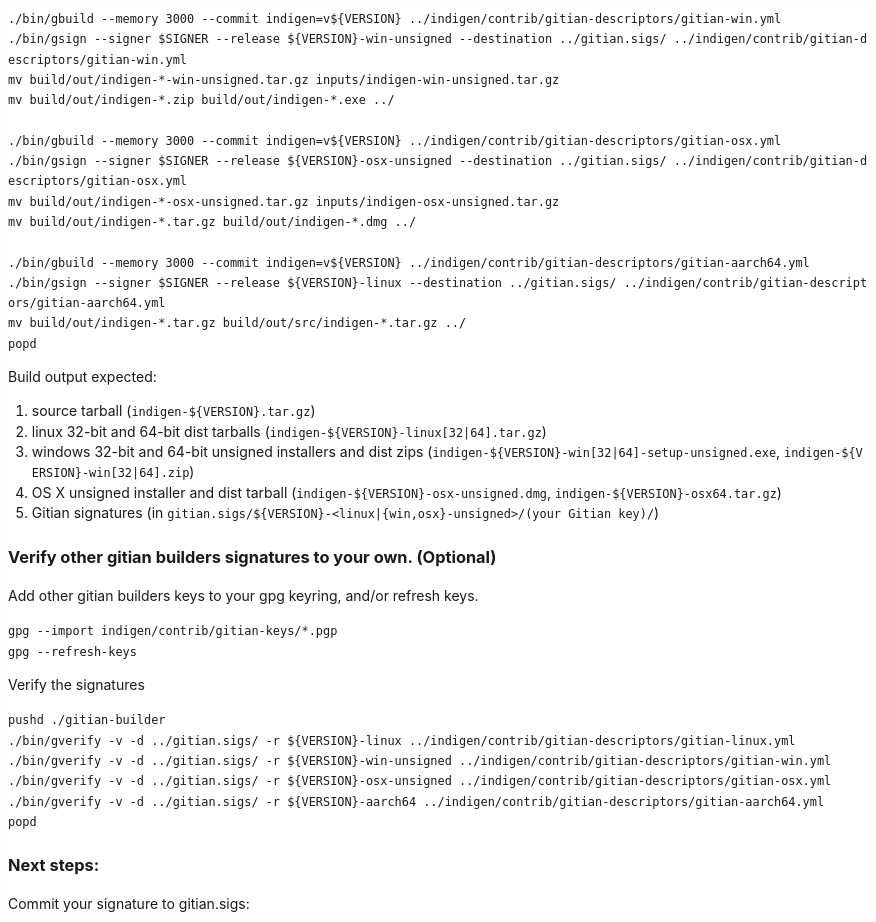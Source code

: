     ./bin/gbuild --memory 3000 --commit indigen=v${VERSION} ../indigen/contrib/gitian-descriptors/gitian-win.yml
    ./bin/gsign --signer $SIGNER --release ${VERSION}-win-unsigned --destination ../gitian.sigs/ ../indigen/contrib/gitian-descriptors/gitian-win.yml
    mv build/out/indigen-*-win-unsigned.tar.gz inputs/indigen-win-unsigned.tar.gz
    mv build/out/indigen-*.zip build/out/indigen-*.exe ../

    ./bin/gbuild --memory 3000 --commit indigen=v${VERSION} ../indigen/contrib/gitian-descriptors/gitian-osx.yml
    ./bin/gsign --signer $SIGNER --release ${VERSION}-osx-unsigned --destination ../gitian.sigs/ ../indigen/contrib/gitian-descriptors/gitian-osx.yml
    mv build/out/indigen-*-osx-unsigned.tar.gz inputs/indigen-osx-unsigned.tar.gz
    mv build/out/indigen-*.tar.gz build/out/indigen-*.dmg ../

    ./bin/gbuild --memory 3000 --commit indigen=v${VERSION} ../indigen/contrib/gitian-descriptors/gitian-aarch64.yml
    ./bin/gsign --signer $SIGNER --release ${VERSION}-linux --destination ../gitian.sigs/ ../indigen/contrib/gitian-descriptors/gitian-aarch64.yml
    mv build/out/indigen-*.tar.gz build/out/src/indigen-*.tar.gz ../
    popd

Build output expected:

  1. source tarball (`indigen-${VERSION}.tar.gz`)
  2. linux 32-bit and 64-bit dist tarballs (`indigen-${VERSION}-linux[32|64].tar.gz`)
  3. windows 32-bit and 64-bit unsigned installers and dist zips (`indigen-${VERSION}-win[32|64]-setup-unsigned.exe`, `indigen-${VERSION}-win[32|64].zip`)
  4. OS X unsigned installer and dist tarball (`indigen-${VERSION}-osx-unsigned.dmg`, `indigen-${VERSION}-osx64.tar.gz`)
  5. Gitian signatures (in `gitian.sigs/${VERSION}-<linux|{win,osx}-unsigned>/(your Gitian key)/`)

### Verify other gitian builders signatures to your own. (Optional)

Add other gitian builders keys to your gpg keyring, and/or refresh keys.

    gpg --import indigen/contrib/gitian-keys/*.pgp
    gpg --refresh-keys

Verify the signatures

    pushd ./gitian-builder
    ./bin/gverify -v -d ../gitian.sigs/ -r ${VERSION}-linux ../indigen/contrib/gitian-descriptors/gitian-linux.yml
    ./bin/gverify -v -d ../gitian.sigs/ -r ${VERSION}-win-unsigned ../indigen/contrib/gitian-descriptors/gitian-win.yml
    ./bin/gverify -v -d ../gitian.sigs/ -r ${VERSION}-osx-unsigned ../indigen/contrib/gitian-descriptors/gitian-osx.yml
    ./bin/gverify -v -d ../gitian.sigs/ -r ${VERSION}-aarch64 ../indigen/contrib/gitian-descriptors/gitian-aarch64.yml
    popd

### Next steps:

Commit your signature to gitian.sigs:
